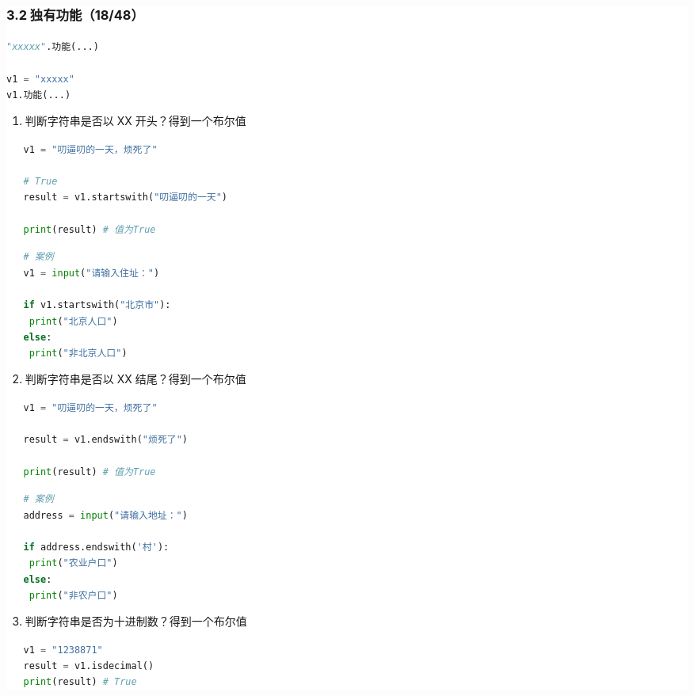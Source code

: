### 3.2 独有功能（18/48）

```python
"xxxxx".功能(...)

v1 = "xxxxx"
v1.功能(...)
```

01. 判断字符串是否以 XX 开头？得到一个布尔值

```python
   v1 = "叨逼叨的一天，烦死了"
   
   # True
   result = v1.startswith("叨逼叨的一天")
   
   print(result) # 值为True
```

```python
   # 案例
   v1 = input("请输入住址：")
   
   if v1.startswith("北京市"):
   	print("北京人口")
   else:
   	print("非北京人口")
```

02. 判断字符串是否以 XX 结尾？得到一个布尔值

```python
   v1 = "叨逼叨的一天，烦死了"
   
   result = v1.endswith("烦死了")
   
   print(result) # 值为True
```

```python
   # 案例
   address = input("请输入地址：")
   
   if address.endswith('村'):
   	print("农业户口")
   else:
   	print("非农户口")
```

03. 判断字符串是否为十进制数？得到一个布尔值

```python
   v1 = "1238871"
   result = v1.isdecimal()
   print(result) # True
```

